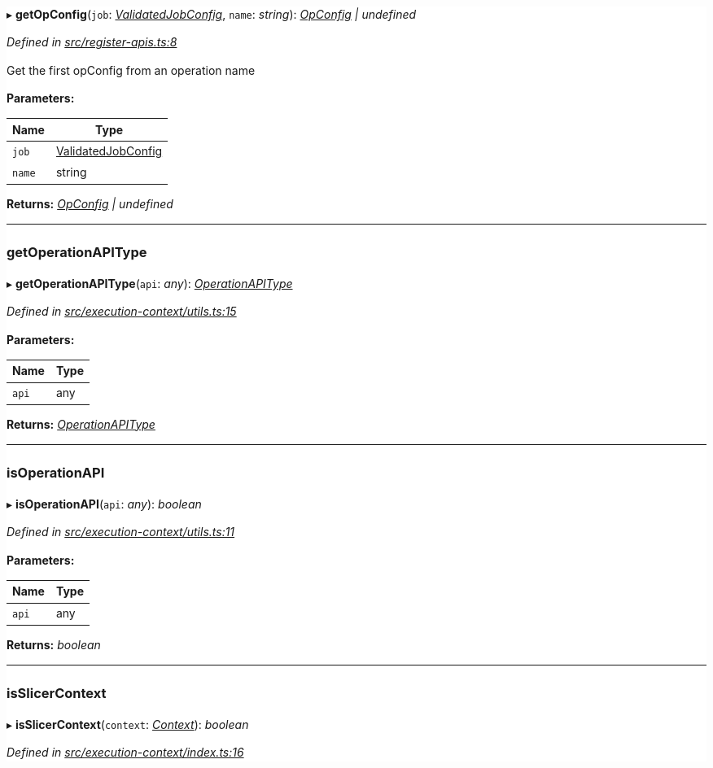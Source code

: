 ▸ **getOpConfig**(`job`: *[ValidatedJobConfig](interfaces/validatedjobconfig.md)*, `name`: *string*): *[OpConfig](interfaces/opconfig.md) | undefined*

*Defined in [src/register-apis.ts:8](https://github.com/terascope/teraslice/tree/5f4f0ae4e2e522131e7b050bf1df57afbaf8e1c9/packages/job-components/src/register-apis.ts#L8)*

Get the first opConfig from an operation name

**Parameters:**

Name | Type |
------ | ------ |
`job` | [ValidatedJobConfig](interfaces/validatedjobconfig.md) |
`name` | string |

**Returns:** *[OpConfig](interfaces/opconfig.md) | undefined*

___

###  getOperationAPIType

▸ **getOperationAPIType**(`api`: *any*): *[OperationAPIType](overview.md#operationapitype)*

*Defined in [src/execution-context/utils.ts:15](https://github.com/terascope/teraslice/tree/5f4f0ae4e2e522131e7b050bf1df57afbaf8e1c9/packages/job-components/src/execution-context/utils.ts#L15)*

**Parameters:**

Name | Type |
------ | ------ |
`api` | any |

**Returns:** *[OperationAPIType](overview.md#operationapitype)*

___

###  isOperationAPI

▸ **isOperationAPI**(`api`: *any*): *boolean*

*Defined in [src/execution-context/utils.ts:11](https://github.com/terascope/teraslice/tree/5f4f0ae4e2e522131e7b050bf1df57afbaf8e1c9/packages/job-components/src/execution-context/utils.ts#L11)*

**Parameters:**

Name | Type |
------ | ------ |
`api` | any |

**Returns:** *boolean*

___

###  isSlicerContext

▸ **isSlicerContext**(`context`: *[Context](interfaces/context.md)*): *boolean*

*Defined in [src/execution-context/index.ts:16](https://github.com/terascope/teraslice/tree/5f4f0ae4e2e522131e7b050bf1df57afbaf8e1c9/packages/job-components/src/execution-context/index.ts#L16)*
